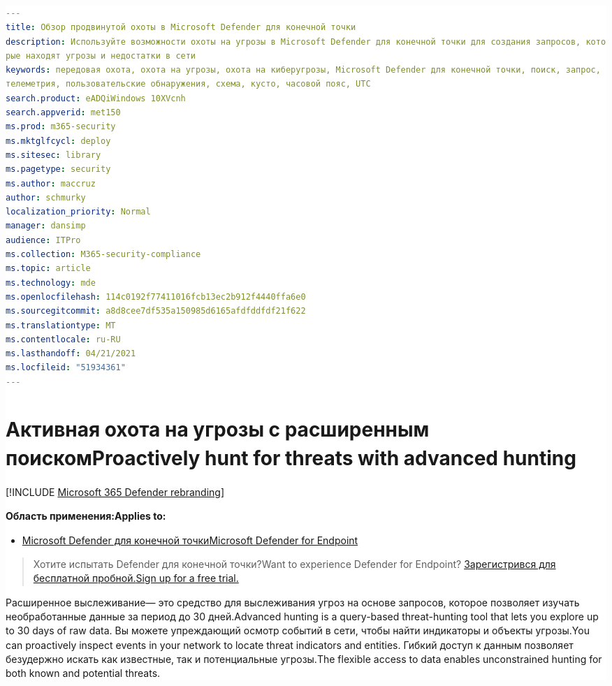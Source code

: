 ```yaml
---
title: Обзор продвинутой охоты в Microsoft Defender для конечной точки
description: Используйте возможности охоты на угрозы в Microsoft Defender для конечной точки для создания запросов, которые находят угрозы и недостатки в сети
keywords: передовая охота, охота на угрозы, охота на киберугрозы, Microsoft Defender для конечной точки, поиск, запрос, телеметрия, пользовательские обнаружения, схема, кусто, часовой пояс, UTC
search.product: eADQiWindows 10XVcnh
search.appverid: met150
ms.prod: m365-security
ms.mktglfcycl: deploy
ms.sitesec: library
ms.pagetype: security
ms.author: maccruz
author: schmurky
localization_priority: Normal
manager: dansimp
audience: ITPro
ms.collection: M365-security-compliance
ms.topic: article
ms.technology: mde
ms.openlocfilehash: 114c0192f77411016fcb13ec2b912f4440ffa6e0
ms.sourcegitcommit: a8d8cee7df535a150985d6165afdfddfdf21f622
ms.translationtype: MT
ms.contentlocale: ru-RU
ms.lasthandoff: 04/21/2021
ms.locfileid: "51934361"
---
```

# <a name="proactively-hunt-for-threats-with-advanced-hunting"></a><span data-ttu-id="d8a79-104">Активная охота на угрозы с расширенным поиском</span><span class="sxs-lookup"><span data-stu-id="d8a79-104">Proactively hunt for threats with advanced hunting</span></span>

[!INCLUDE [Microsoft 365 Defender rebranding](../../includes/microsoft-defender.md)]

<span data-ttu-id="d8a79-105">**Область применения:**</span><span class="sxs-lookup"><span data-stu-id="d8a79-105">**Applies to:**</span></span>
- [<span data-ttu-id="d8a79-106">Microsoft Defender для конечной точки</span><span class="sxs-lookup"><span data-stu-id="d8a79-106">Microsoft Defender for Endpoint</span></span>](https://go.microsoft.com/fwlink/?linkid=2154037)

><span data-ttu-id="d8a79-107">Хотите испытать Defender для конечной точки?</span><span class="sxs-lookup"><span data-stu-id="d8a79-107">Want to experience Defender for Endpoint?</span></span> [<span data-ttu-id="d8a79-108">Зарегистрився для бесплатной пробной.</span><span class="sxs-lookup"><span data-stu-id="d8a79-108">Sign up for a free trial.</span></span>](https://www.microsoft.com/microsoft-365/windows/microsoft-defender-atp?ocid=docs-wdatp-advancedhunting-abovefoldlink)

<span data-ttu-id="d8a79-109">Расширенное выслеживание— это средство для выслеживания угроз на основе запросов, которое позволяет изучать необработанные данные за период до 30 дней.</span><span class="sxs-lookup"><span data-stu-id="d8a79-109">Advanced hunting is a query-based threat-hunting tool that lets you explore up to 30 days of raw data.</span></span> <span data-ttu-id="d8a79-110">Вы можете упреждающий осмотр событий в сети, чтобы найти индикаторы и объекты угрозы.</span><span class="sxs-lookup"><span data-stu-id="d8a79-110">You can proactively inspect events in your network to locate threat indicators and entities.</span></span> <span data-ttu-id="d8a79-111">Гибкий доступ к данным позволяет безудержно искать как известные, так и потенциальные угрозы.</span><span class="sxs-lookup"><span data-stu-id="d8a79-111">The flexible access to data enables unconstrained hunting for both known and potential threats.</span></span>

